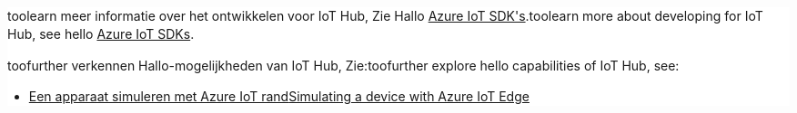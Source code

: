 <span data-ttu-id="81d82-372">toolearn meer informatie over het ontwikkelen voor IoT Hub, Zie Hallo [Azure IoT SDK's][lnk-sdks].</span><span class="sxs-lookup"><span data-stu-id="81d82-372">toolearn more about developing for IoT Hub, see hello [Azure IoT SDKs][lnk-sdks].</span></span>

<span data-ttu-id="81d82-373">toofurther verkennen Hallo-mogelijkheden van IoT Hub, Zie:</span><span class="sxs-lookup"><span data-stu-id="81d82-373">toofurther explore hello capabilities of IoT Hub, see:</span></span>

* <span data-ttu-id="81d82-374">[Een apparaat simuleren met Azure IoT rand][lnk-iotedge]</span><span class="sxs-lookup"><span data-stu-id="81d82-374">[Simulating a device with Azure IoT Edge][lnk-iotedge]</span></span>

[lnk-sdks]: iot-hub-devguide-sdks.md

[lnk-iotedge]: iot-hub-linux-iot-edge-simulated-device.md
